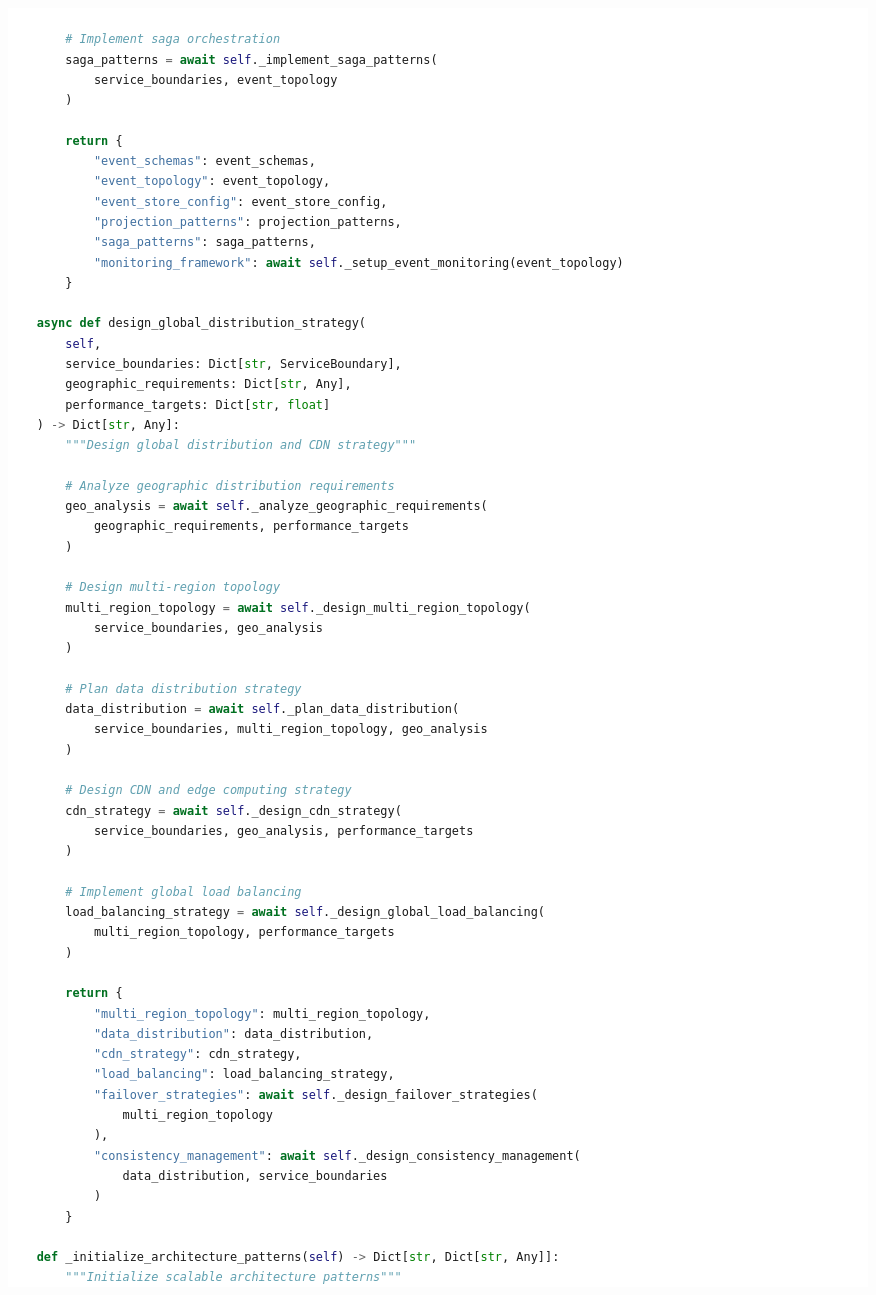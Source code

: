 ```python
        
        # Implement saga orchestration
        saga_patterns = await self._implement_saga_patterns(
            service_boundaries, event_topology
        )
        
        return {
            "event_schemas": event_schemas,
            "event_topology": event_topology,
            "event_store_config": event_store_config,
            "projection_patterns": projection_patterns,
            "saga_patterns": saga_patterns,
            "monitoring_framework": await self._setup_event_monitoring(event_topology)
        }
        
    async def design_global_distribution_strategy(
        self,
        service_boundaries: Dict[str, ServiceBoundary],
        geographic_requirements: Dict[str, Any],
        performance_targets: Dict[str, float]
    ) -> Dict[str, Any]:
        """Design global distribution and CDN strategy"""
        
        # Analyze geographic distribution requirements
        geo_analysis = await self._analyze_geographic_requirements(
            geographic_requirements, performance_targets
        )
        
        # Design multi-region topology
        multi_region_topology = await self._design_multi_region_topology(
            service_boundaries, geo_analysis
        )
        
        # Plan data distribution strategy
        data_distribution = await self._plan_data_distribution(
            service_boundaries, multi_region_topology, geo_analysis
        )
        
        # Design CDN and edge computing strategy
        cdn_strategy = await self._design_cdn_strategy(
            service_boundaries, geo_analysis, performance_targets
        )
        
        # Implement global load balancing
        load_balancing_strategy = await self._design_global_load_balancing(
            multi_region_topology, performance_targets
        )
        
        return {
            "multi_region_topology": multi_region_topology,
            "data_distribution": data_distribution,
            "cdn_strategy": cdn_strategy,
            "load_balancing": load_balancing_strategy,
            "failover_strategies": await self._design_failover_strategies(
                multi_region_topology
            ),
            "consistency_management": await self._design_consistency_management(
                data_distribution, service_boundaries
            )
        }
        
    def _initialize_architecture_patterns(self) -> Dict[str, Dict[str, Any]]:
        """Initialize scalable architecture patterns"""
```